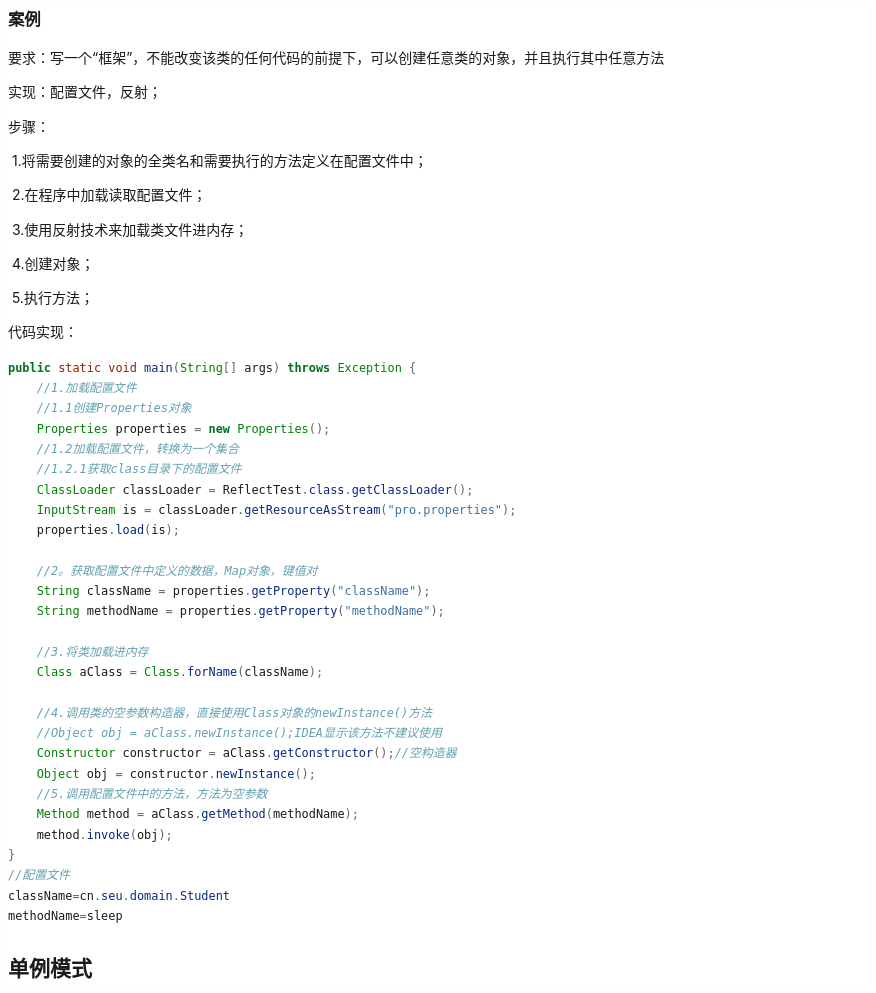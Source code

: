 

### 案例

要求：写一个“框架”，不能改变该类的任何代码的前提下，可以创建任意类的对象，并且执行其中任意方法

实现：配置文件，反射；

步骤：

​	1.将需要创建的对象的全类名和需要执行的方法定义在配置文件中；

​	2.在程序中加载读取配置文件；

​	3.使用反射技术来加载类文件进内存；

​	4.创建对象；

​	5.执行方法；

代码实现：

```java
public static void main(String[] args) throws Exception {
    //1.加载配置文件
    //1.1创建Properties对象
    Properties properties = new Properties();
    //1.2加载配置文件，转换为一个集合
    //1.2.1获取class目录下的配置文件
    ClassLoader classLoader = ReflectTest.class.getClassLoader();
    InputStream is = classLoader.getResourceAsStream("pro.properties");
    properties.load(is);

    //2。获取配置文件中定义的数据，Map对象，键值对
    String className = properties.getProperty("className");
    String methodName = properties.getProperty("methodName");

    //3.将类加载进内存
    Class aClass = Class.forName(className);

    //4.调用类的空参数构造器，直接使用Class对象的newInstance()方法
    //Object obj = aClass.newInstance();IDEA显示该方法不建议使用
    Constructor constructor = aClass.getConstructor();//空构造器
    Object obj = constructor.newInstance();
    //5.调用配置文件中的方法，方法为空参数
    Method method = aClass.getMethod(methodName);
    method.invoke(obj);
}
//配置文件
className=cn.seu.domain.Student
methodName=sleep
```



## 单例模式
